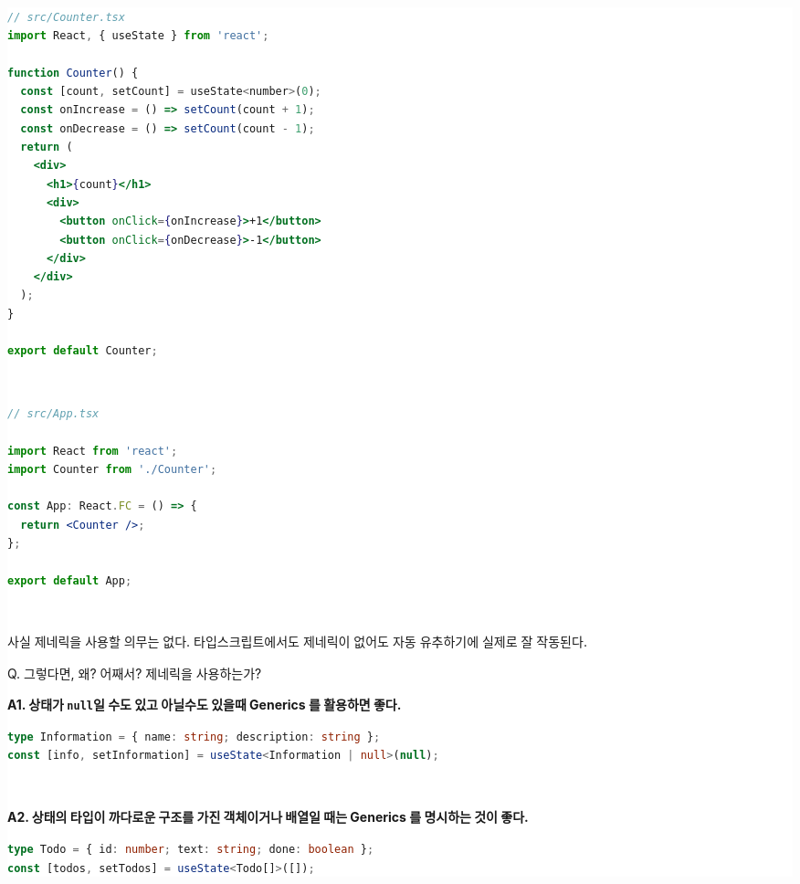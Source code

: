 ```jsx
// src/Counter.tsx
import React, { useState } from 'react';

function Counter() {
  const [count, setCount] = useState<number>(0);
  const onIncrease = () => setCount(count + 1);
  const onDecrease = () => setCount(count - 1);
  return (
    <div>
      <h1>{count}</h1>
      <div>
        <button onClick={onIncrease}>+1</button>
        <button onClick={onDecrease}>-1</button>
      </div>
    </div>
  );
}

export default Counter;
```

<br/>

````jsx
// src/App.tsx

import React from 'react';
import Counter from './Counter';

const App: React.FC = () => {
  return <Counter />;
};

export default App;
````

<br/>

사실 제네릭을 사용할 의무는 없다. 타입스크립트에서도 제네릭이 없어도 자동 유추하기에 실제로 잘 작동된다. 

Q. 그렇다면, 왜? 어째서? 제네릭을 사용하는가?

**A1. 상태가 `null`일 수도 있고 아닐수도 있을때 Generics 를 활용하면 좋다.**

```typescript
type Information = { name: string; description: string };
const [info, setInformation] = useState<Information | null>(null);
```

<br/>

**A2. 상태의 타입이 까다로운 구조를 가진 객체이거나 배열일 때는 Generics 를 명시하는 것이 좋다.**

```typescript
type Todo = { id: number; text: string; done: boolean };
const [todos, setTodos] = useState<Todo[]>([]);
```
